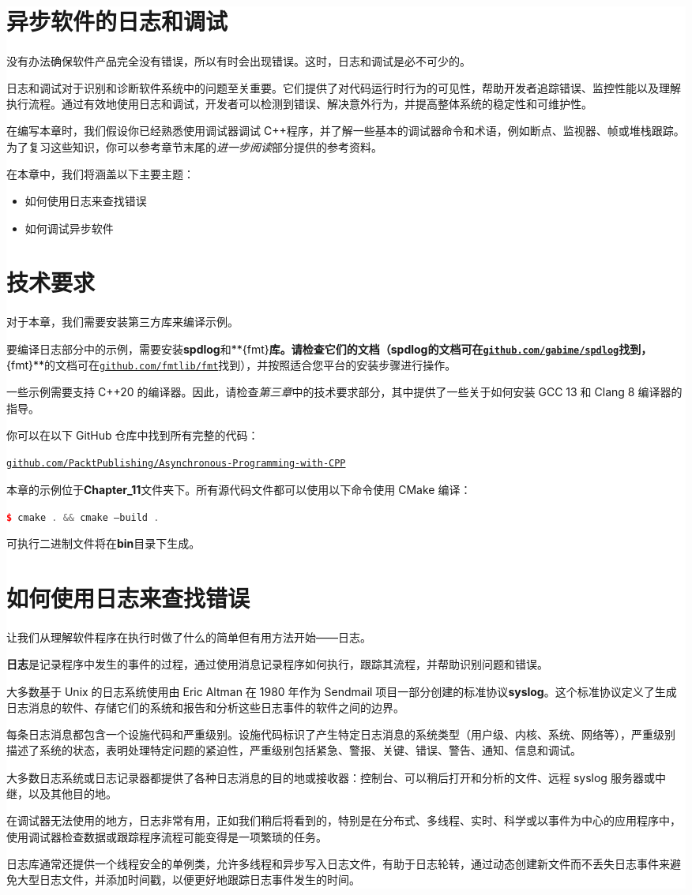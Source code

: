 

# 异步软件的日志和调试

没有办法确保软件产品完全没有错误，所以有时会出现错误。这时，日志和调试是必不可少的。

日志和调试对于识别和诊断软件系统中的问题至关重要。它们提供了对代码运行时行为的可见性，帮助开发者追踪错误、监控性能以及理解执行流程。通过有效地使用日志和调试，开发者可以检测到错误、解决意外行为，并提高整体系统的稳定性和可维护性。

在编写本章时，我们假设你已经熟悉使用调试器调试 C++程序，并了解一些基本的调试器命令和术语，例如断点、监视器、帧或堆栈跟踪。为了复习这些知识，你可以参考章节末尾的*进一步阅读*部分提供的参考资料。

在本章中，我们将涵盖以下主要主题：

+   如何使用日志来查找错误

+   如何调试异步软件

# 技术要求

对于本章，我们需要安装第三方库来编译示例。

要编译日志部分中的示例，需要安装**spdlog**和**{fmt}**库。请检查它们的文档（**spdlog**的文档可在[`github.com/gabime/spdlog`](https://github.com/gabime/spdlog)找到，**{fmt}**的文档可在[`github.com/fmtlib/fmt`](https://github.com/fmtlib/fmt)找到），并按照适合您平台的安装步骤进行操作。

一些示例需要支持 C++20 的编译器。因此，请检查*第三章*中的技术要求部分，其中提供了一些关于如何安装 GCC 13 和 Clang 8 编译器的指导。

你可以在以下 GitHub 仓库中找到所有完整的代码：

[`github.com/PacktPublishing/Asynchronous-Programming-with-CPP`](https://github.com/PacktPublishing/Asynchronous-Programming-with-CPP)

本章的示例位于**Chapter_11**文件夹下。所有源代码文件都可以使用以下命令使用 CMake 编译：

```cpp
$ cmake . && cmake —build .
```

可执行二进制文件将在**bin**目录下生成。

# 如何使用日志来查找错误

让我们从理解软件程序在执行时做了什么的简单但有用方法开始——日志。

**日志**是记录程序中发生的事件的过程，通过使用消息记录程序如何执行，跟踪其流程，并帮助识别问题和错误。

大多数基于 Unix 的日志系统使用由 Eric Altman 在 1980 年作为 Sendmail 项目一部分创建的标准协议**syslog**。这个标准协议定义了生成日志消息的软件、存储它们的系统和报告和分析这些日志事件的软件之间的边界。

每条日志消息都包含一个设施代码和严重级别。设施代码标识了产生特定日志消息的系统类型（用户级、内核、系统、网络等），严重级别描述了系统的状态，表明处理特定问题的紧迫性，严重级别包括紧急、警报、关键、错误、警告、通知、信息和调试。

大多数日志系统或日志记录器都提供了各种日志消息的目的地或接收器：控制台、可以稍后打开和分析的文件、远程 syslog 服务器或中继，以及其他目的地。

在调试器无法使用的地方，日志非常有用，正如我们稍后将看到的，特别是在分布式、多线程、实时、科学或以事件为中心的应用程序中，使用调试器检查数据或跟踪程序流程可能变得是一项繁琐的任务。

日志库通常还提供一个线程安全的单例类，允许多线程和异步写入日志文件，有助于日志轮转，通过动态创建新文件而不丢失日志事件来避免大型日志文件，并添加时间戳，以便更好地跟踪日志事件发生的时间。
